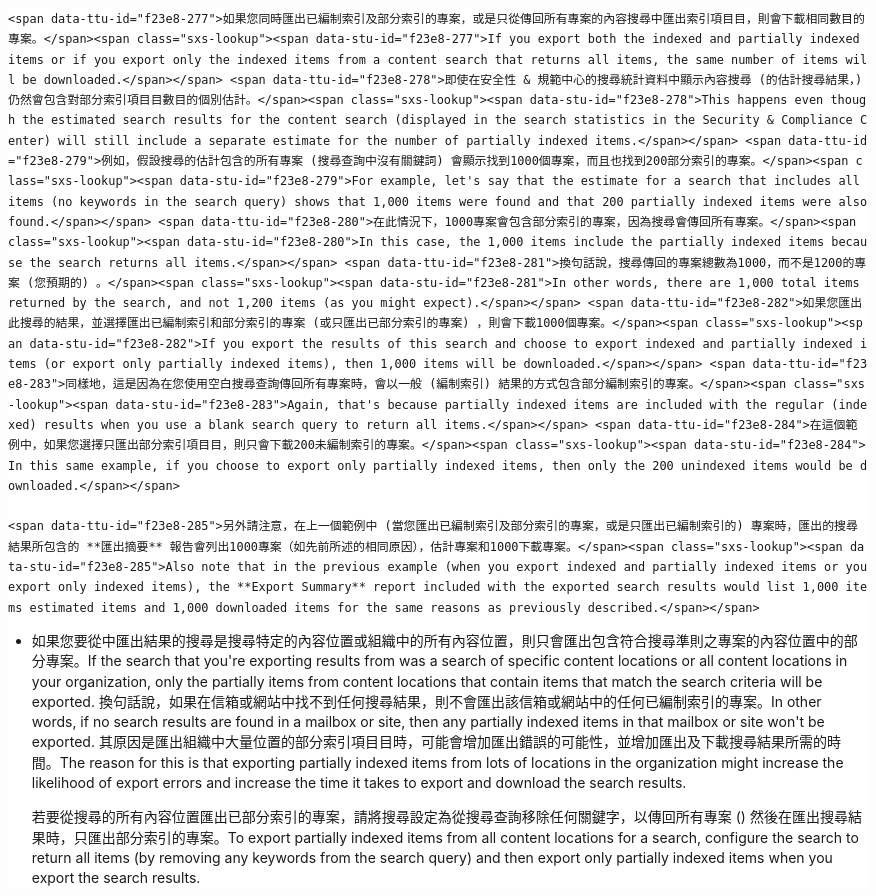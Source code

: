     <span data-ttu-id="f23e8-277">如果您同時匯出已編制索引及部分索引的專案，或是只從傳回所有專案的內容搜尋中匯出索引項目目，則會下載相同數目的專案。</span><span class="sxs-lookup"><span data-stu-id="f23e8-277">If you export both the indexed and partially indexed items or if you export only the indexed items from a content search that returns all items, the same number of items will be downloaded.</span></span> <span data-ttu-id="f23e8-278">即使在安全性 & 規範中心的搜尋統計資料中顯示內容搜尋 (的估計搜尋結果，) 仍然會包含對部分索引項目目數目的個別估計。</span><span class="sxs-lookup"><span data-stu-id="f23e8-278">This happens even though the estimated search results for the content search (displayed in the search statistics in the Security & Compliance Center) will still include a separate estimate for the number of partially indexed items.</span></span> <span data-ttu-id="f23e8-279">例如，假設搜尋的估計包含的所有專案 (搜尋查詢中沒有關鍵詞) 會顯示找到1000個專案，而且也找到200部分索引的專案。</span><span class="sxs-lookup"><span data-stu-id="f23e8-279">For example, let's say that the estimate for a search that includes all items (no keywords in the search query) shows that 1,000 items were found and that 200 partially indexed items were also found.</span></span> <span data-ttu-id="f23e8-280">在此情況下，1000專案會包含部分索引的專案，因為搜尋會傳回所有專案。</span><span class="sxs-lookup"><span data-stu-id="f23e8-280">In this case, the 1,000 items include the partially indexed items because the search returns all items.</span></span> <span data-ttu-id="f23e8-281">換句話說，搜尋傳回的專案總數為1000，而不是1200的專案 (您預期的) 。</span><span class="sxs-lookup"><span data-stu-id="f23e8-281">In other words, there are 1,000 total items returned by the search, and not 1,200 items (as you might expect).</span></span> <span data-ttu-id="f23e8-282">如果您匯出此搜尋的結果，並選擇匯出已編制索引和部分索引的專案 (或只匯出已部分索引的專案) ，則會下載1000個專案。</span><span class="sxs-lookup"><span data-stu-id="f23e8-282">If you export the results of this search and choose to export indexed and partially indexed items (or export only partially indexed items), then 1,000 items will be downloaded.</span></span> <span data-ttu-id="f23e8-283">同樣地，這是因為在您使用空白搜尋查詢傳回所有專案時，會以一般 (編制索引) 結果的方式包含部分編制索引的專案。</span><span class="sxs-lookup"><span data-stu-id="f23e8-283">Again, that's because partially indexed items are included with the regular (indexed) results when you use a blank search query to return all items.</span></span> <span data-ttu-id="f23e8-284">在這個範例中，如果您選擇只匯出部分索引項目目，則只會下載200未編制索引的專案。</span><span class="sxs-lookup"><span data-stu-id="f23e8-284">In this same example, if you choose to export only partially indexed items, then only the 200 unindexed items would be downloaded.</span></span>
    
    <span data-ttu-id="f23e8-285">另外請注意，在上一個範例中 (當您匯出已編制索引及部分索引的專案，或是只匯出已編制索引的) 專案時，匯出的搜尋結果所包含的 **匯出摘要** 報告會列出1000專案（如先前所述的相同原因），估計專案和1000下載專案。</span><span class="sxs-lookup"><span data-stu-id="f23e8-285">Also note that in the previous example (when you export indexed and partially indexed items or you export only indexed items), the **Export Summary** report included with the exported search results would list 1,000 items estimated items and 1,000 downloaded items for the same reasons as previously described.</span></span> 
    
- <span data-ttu-id="f23e8-286">如果您要從中匯出結果的搜尋是搜尋特定的內容位置或組織中的所有內容位置，則只會匯出包含符合搜尋準則之專案的內容位置中的部分專案。</span><span class="sxs-lookup"><span data-stu-id="f23e8-286">If the search that you're exporting results from was a search of specific content locations or all content locations in your organization, only the partially items from content locations that contain items that match the search criteria will be exported.</span></span> <span data-ttu-id="f23e8-287">換句話說，如果在信箱或網站中找不到任何搜尋結果，則不會匯出該信箱或網站中的任何已編制索引的專案。</span><span class="sxs-lookup"><span data-stu-id="f23e8-287">In other words, if no search results are found in a mailbox or site, then any partially indexed items in that mailbox or site won't be exported.</span></span> <span data-ttu-id="f23e8-288">其原因是匯出組織中大量位置的部分索引項目目時，可能會增加匯出錯誤的可能性，並增加匯出及下載搜尋結果所需的時間。</span><span class="sxs-lookup"><span data-stu-id="f23e8-288">The reason for this is that exporting partially indexed items from lots of locations in the organization might increase the likelihood of export errors and increase the time it takes to export and download the search results.</span></span>
    
    <span data-ttu-id="f23e8-289">若要從搜尋的所有內容位置匯出已部分索引的專案，請將搜尋設定為從搜尋查詢移除任何關鍵字，以傳回所有專案 () 然後在匯出搜尋結果時，只匯出部分索引的專案。</span><span class="sxs-lookup"><span data-stu-id="f23e8-289">To export partially indexed items from all content locations for a search, configure the search to return all items (by removing any keywords from the search query) and then export only partially indexed items when you export the search results.</span></span>
    